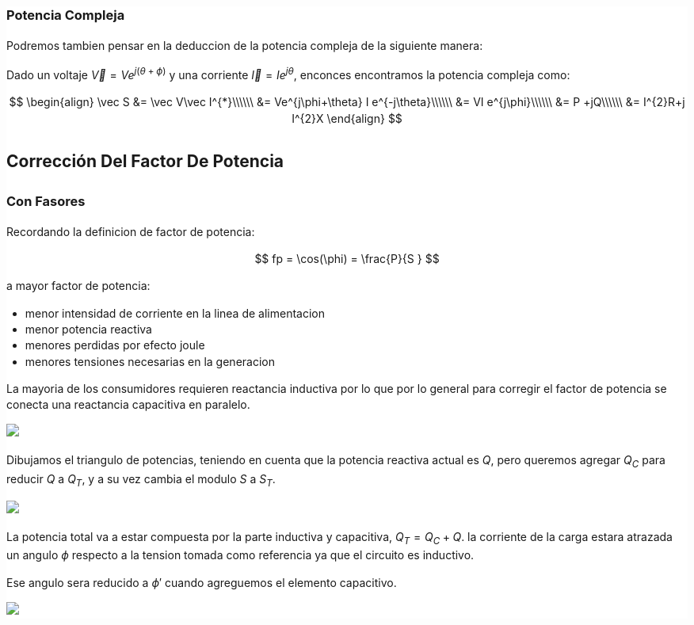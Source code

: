 
### Potencia Compleja

Podremos tambien pensar en la deduccion de la potencia compleja de la siguiente manera:

Dado un voltaje $\vec V = Ve^{j(\theta+\phi)}$ y una corriente $\vec I = I e^{j\theta}$, enconces encontramos la potencia compleja como:


$$
\begin{align}
\vec S &= \vec V\vec I^{*}\\\\\\
&= Ve^{j\phi+\theta} I e^{-j\theta}\\\\\\
&= VI e^{j\phi}\\\\\\
&= P +jQ\\\\\\
&= I^{2}R+j I^{2}X
\end{align}
$$


## Corrección Del Factor De Potencia

### Con Fasores

Recordando la definicion de factor de potencia:


$$
fp = \cos(\phi) = \frac{P}{S }
$$

a mayor factor de potencia:
- menor intensidad de corriente en la linea de alimentacion
- menor potencia reactiva
- menores perdidas por efecto joule
- menores tensiones necesarias en la generacion

La mayoria de los consumidores requieren reactancia inductiva por lo que por lo general para corregir el factor de potencia se conecta una reactancia capacitiva en paralelo.

![](ZImages/Pasted%20image%2020220306102822.png)

Dibujamos el triangulo de potencias, teniendo en cuenta que la potencia reactiva actual es $Q$, pero queremos agregar $Q_{C}$ para reducir $Q$ a $Q_{T}$, y a su vez cambia el modulo $S$ a $S_{T}$.

![](ZImages/Pasted%20image%2020220306102926.png)

La potencia total va a estar compuesta por la parte inductiva y capacitiva, $Q_{T}= Q_{C}+Q$. la corriente de la carga estara atrazada un angulo $\phi$ respecto a la tension tomada como referencia ya que el circuito es inductivo.

Ese angulo sera reducido a  $\phi'$ cuando agreguemos el elemento capacitivo.

![](ZImages/Pasted%20image%2020220306103148.png)

